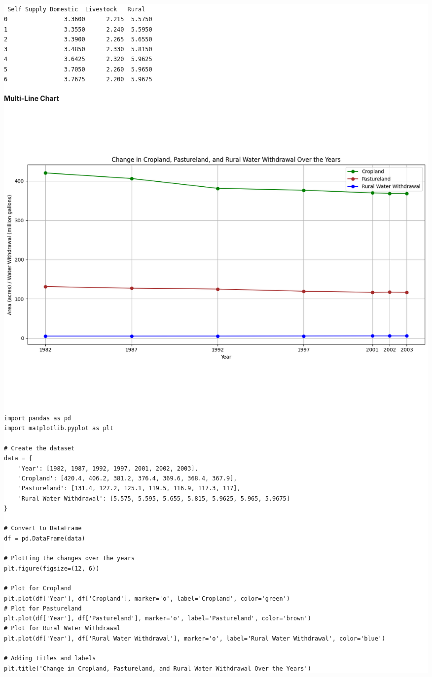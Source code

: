
```
 Self Supply Domestic  Livestock   Rural
0                3.3600      2.215  5.5750
1                3.3550      2.240  5.5950
2                3.3900      2.265  5.6550
3                3.4850      2.330  5.8150
4                3.6425      2.320  5.9625
5                3.7050      2.260  5.9650
6                3.7675      2.200  5.9675

```
#### Multi-Line Chart
<img src="https://github.com/vnwal001/MyTestFolder/blob/main/q6b.png" alt="Change in Cropland, Pastureland and Rural Water Withdrawals Over the Years" width="1189" height="590">

```
import pandas as pd
import matplotlib.pyplot as plt

# Create the dataset
data = {
    'Year': [1982, 1987, 1992, 1997, 2001, 2002, 2003],
    'Cropland': [420.4, 406.2, 381.2, 376.4, 369.6, 368.4, 367.9],
    'Pastureland': [131.4, 127.2, 125.1, 119.5, 116.9, 117.3, 117],
    'Rural Water Withdrawal': [5.575, 5.595, 5.655, 5.815, 5.9625, 5.965, 5.9675]
}

# Convert to DataFrame
df = pd.DataFrame(data)

# Plotting the changes over the years
plt.figure(figsize=(12, 6))

# Plot for Cropland
plt.plot(df['Year'], df['Cropland'], marker='o', label='Cropland', color='green')
# Plot for Pastureland
plt.plot(df['Year'], df['Pastureland'], marker='o', label='Pastureland', color='brown')
# Plot for Rural Water Withdrawal
plt.plot(df['Year'], df['Rural Water Withdrawal'], marker='o', label='Rural Water Withdrawal', color='blue')

# Adding titles and labels
plt.title('Change in Cropland, Pastureland, and Rural Water Withdrawal Over the Years')
```